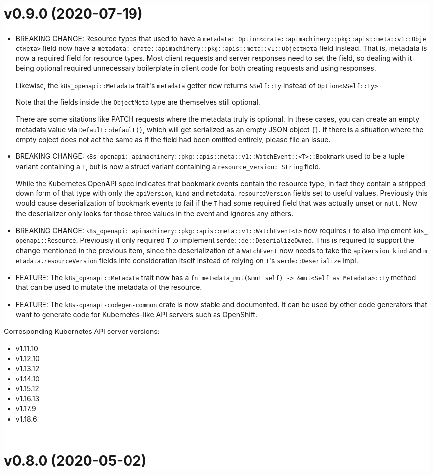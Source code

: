 
# v0.9.0 (2020-07-19)

- BREAKING CHANGE: Resource types that used to have a `metadata: Option<crate::apimachinery::pkg::apis::meta::v1::ObjectMeta>` field now have a `metadata: crate::apimachinery::pkg::apis::meta::v1::ObjectMeta` field instead. That is, metadata is now a required field for resource types. Most client requests and server responses need to set the field, so dealing with it being optional required unnecessary boilerplate in client code for both creating requests and using responses.

  Likewise, the `k8s_openapi::Metadata` trait's `metadata` getter now returns `&Self::Ty` instead of `Option<&Self::Ty>`

  Note that the fields inside the `ObjectMeta` type are themselves still optional.

  There are some sitations like PATCH requests where the metadata truly is optional. In these cases, you can create an empty metadata value via `Default::default()`, which will get serialized as an empty JSON object `{}`. If there is a situation where the empty object does not act the same as if the field had been omitted entirely, please file an issue.

- BREAKING CHANGE: `k8s_openapi::apimachinery::pkg::apis::meta::v1::WatchEvent::<T>::Bookmark` used to be a tuple variant containing a `T`, but is now a struct variant containing a `resource_version: String` field.

  While the Kubernetes OpenAPI spec indicates that bookmark events contain the resource type, in fact they contain a stripped down form of that type with only the `apiVersion`, `kind` and `metadata.resourceVersion` fields set to useful values. Previously this would cause deserialization of bookmark events to fail if the `T` had some required field that was actually unset or `null`. Now the deserializer only looks for those three values in the event and ignores any others.

- BREAKING CHANGE: `k8s_openapi::apimachinery::pkg::apis::meta::v1::WatchEvent<T>` now requires `T` to also implement `k8s_openapi::Resource`. Previously it only required `T` to implement `serde::de::DeserializeOwned`. This is required to support the change mentioned in the previous item, since the deserialization of a `WatchEvent` now needs to take the `apiVersion`, `kind` and `metadata.resourceVersion` fields into consideration itself instead of relying on `T`'s `serde::Deserialize` impl.

- FEATURE: The `k8s_openapi::Metadata` trait now has a `fn metadata_mut(&mut self) -> &mut<Self as Metadata>::Ty` method that can be used to mutate the metadata of the resource.

- FEATURE: The `k8s-openapi-codegen-common` crate is now stable and documented. It can be used by other code generators that want to generate code for Kubernetes-like API servers such as OpenShift.

Corresponding Kubernetes API server versions:

- v1.11.10
- v1.12.10
- v1.13.12
- v1.14.10
- v1.15.12
- v1.16.13
- v1.17.9
- v1.18.6

---

# v0.8.0 (2020-05-02)
